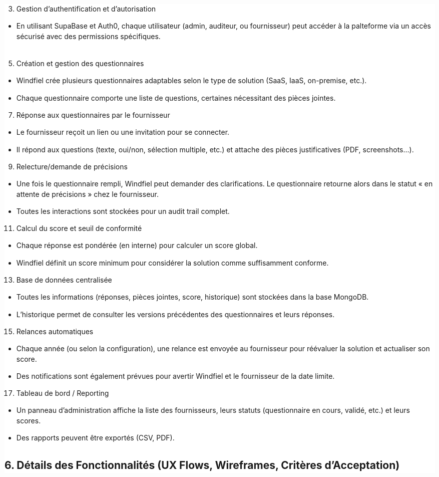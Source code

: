 
3.  Gestion d’authentification et d’autorisation

- En utilisant SupaBase et Auth0, chaque utilisateur (admin, auditeur, ou fournisseur) peut accéder à la palteforme via un accès sécurisé avec des permissions spécifiques.  
    <br/>

5.  Création et gestion des questionnaires

- Windfiel crée plusieurs questionnaires adaptables selon le type de solution (SaaS, IaaS, on-premise, etc.).
    
- Chaque questionnaire comporte une liste de questions, certaines nécessitant des pièces jointes.
    

7.  Réponse aux questionnaires par le fournisseur

- Le fournisseur reçoit un lien ou une invitation pour se connecter.
    
- Il répond aux questions (texte, oui/non, sélection multiple, etc.) et attache des pièces justificatives (PDF, screenshots…).
    

9.  Relecture/demande de précisions

- Une fois le questionnaire rempli, Windfiel peut demander des clarifications. Le questionnaire retourne alors dans le statut « en attente de précisions » chez le fournisseur.
    
- Toutes les interactions sont stockées pour un audit trail complet.
    

11. Calcul du score et seuil de conformité

- Chaque réponse est pondérée (en interne) pour calculer un score global.
    
- Windfiel définit un score minimum pour considérer la solution comme suffisamment conforme.
    

13. Base de données centralisée

- Toutes les informations (réponses, pièces jointes, score, historique) sont stockées dans la base MongoDB.
    
- L’historique permet de consulter les versions précédentes des questionnaires et leurs réponses.
    

15. Relances automatiques

- Chaque année (ou selon la configuration), une relance est envoyée au fournisseur pour réévaluer la solution et actualiser son score.
    
- Des notifications sont également prévues pour avertir Windfiel et le fournisseur de la date limite.
    

17. Tableau de bord / Reporting

- Un panneau d’administration affiche la liste des fournisseurs, leurs statuts (questionnaire en cours, validé, etc.) et leurs scores.
    
- Des rapports peuvent être exportés (CSV, PDF).
    

## 6\. Détails des Fonctionnalités (UX Flows, Wireframes, Critères d’Acceptation)
